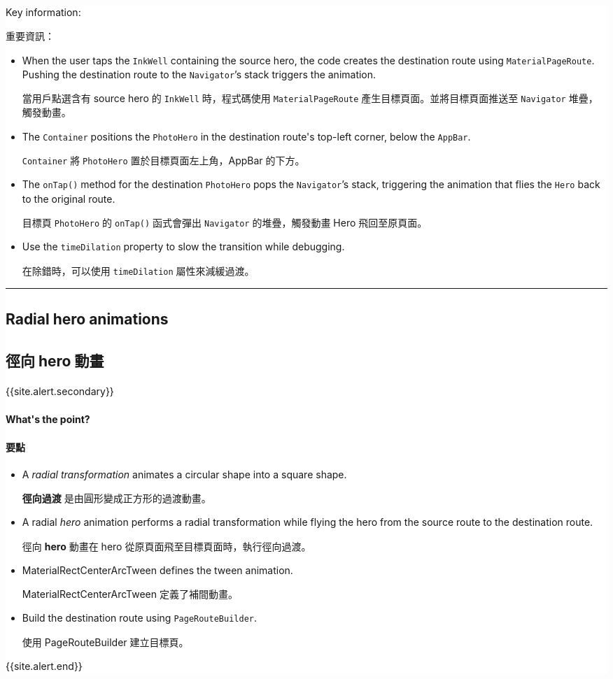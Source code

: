 Key information:

重要資訊：

* When the user taps the `InkWell` containing the source hero,
  the code creates the destination route using `MaterialPageRoute`.
  Pushing the destination route to the `Navigator`’s stack triggers
  the animation.
  
  當用戶點選含有 source hero 的 `InkWell` 時，程式碼使用 `MaterialPageRoute` 
  產生目標頁面。並將目標頁面推送至 `Navigator` 堆疊，觸發動畫。
  
* The `Container` positions the `PhotoHero` in the destination
  route's top-left corner, below the `AppBar`.
  
  `Container` 將 `PhotoHero` 置於目標頁面左上角，AppBar 的下方。
  
* The `onTap()` method for the destination `PhotoHero`
  pops the `Navigator`’s stack, triggering the animation
  that flies the `Hero` back to the original route.
  
  目標頁 `PhotoHero` 的 `onTap()` 函式會彈出 `Navigator` 的堆疊，觸發動畫 Hero 飛回至原頁面。
  
* Use the `timeDilation` property to slow the transition
  while debugging.

  在除錯時，可以使用 `timeDilation` 屬性來減緩過渡。

---

## Radial hero animations

## 徑向 hero 動畫

{{site.alert.secondary}}

  <h4 class="no_toc">What's the point?</h4>

  <h4 class="no_toc">要點</h4>

  * A _radial transformation_ animates a circular shape into a square
    shape.
    
    **徑向過渡** 是由圓形變成正方形的過渡動畫。
    
  * A radial _hero_ animation performs a radial transformation while
    flying the hero from the source route to the destination route.
    
    徑向 **hero** 動畫在 hero 從原頁面飛至目標頁面時，執行徑向過渡。
    
  * MaterialRectCenter&shy;Arc&shy;Tween defines the tween animation.
  
    MaterialRectCenter&shy;Arc&shy;Tween 定義了補間動畫。
  
  * Build the destination route using `PageRouteBuilder`.
  
    使用 PageRouteBuilder 建立目標頁。
    
{{site.alert.end}}
